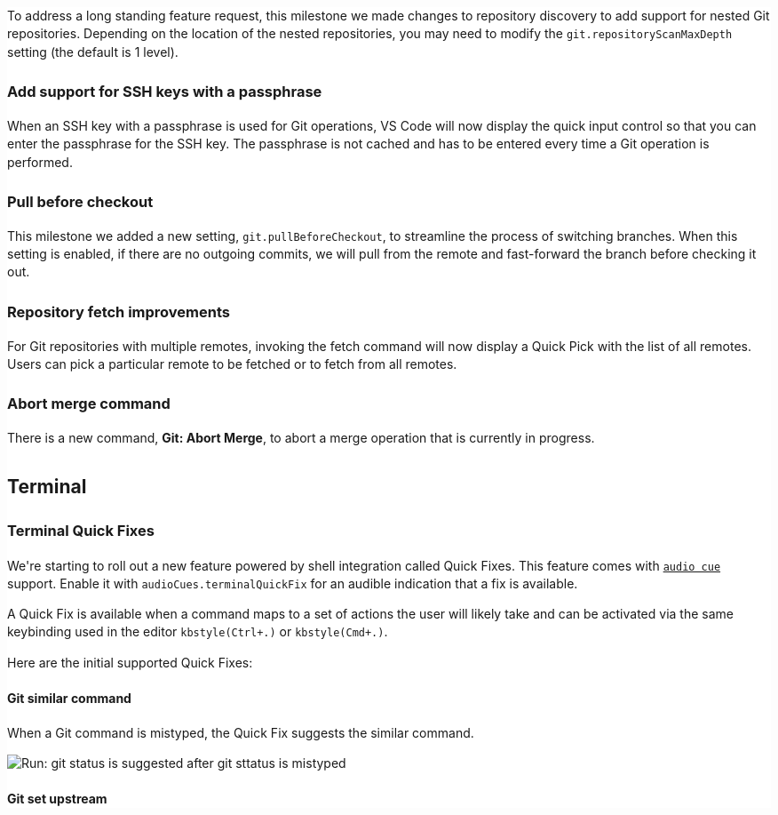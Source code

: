 To address a long standing feature request, this milestone we made changes to
repository discovery to add support for nested Git repositories. Depending on
the location of the nested repositories, you may need to modify the
`git.repositoryScanMaxDepth` setting (the default is 1 level).

### Add support for SSH keys with a passphrase

When an SSH key with a passphrase is used for Git operations, VS Code will now
display the quick input control so that you can enter the passphrase for the SSH
key. The passphrase is not cached and has to be entered every time a Git
operation is performed.

### Pull before checkout

This milestone we added a new setting, `git.pullBeforeCheckout`, to streamline
the process of switching branches. When this setting is enabled, if there are no
outgoing commits, we will pull from the remote and fast-forward the branch
before checking it out.

### Repository fetch improvements

For Git repositories with multiple remotes, invoking the fetch command will now
display a Quick Pick with the list of all remotes. Users can pick a particular
remote to be fetched or to fetch from all remotes.

### Abort merge command

There is a new command, **Git: Abort Merge**, to abort a merge operation that is
currently in progress.

## Terminal

### Terminal Quick Fixes

We're starting to roll out a new feature powered by shell integration called
Quick Fixes. This feature comes with
[`audio cue`](https://code.visualstudio.com/docs/editor/accessibility#_audio-cues)
support. Enable it with `audioCues.terminalQuickFix` for an audible indication
that a fix is available.

A Quick Fix is available when a command maps to a set of actions the user will
likely take and can be activated via the same keybinding used in the editor
`kbstyle(Ctrl+.)` or `kbstyle(Cmd+.)`.

Here are the initial supported Quick Fixes:

#### Git similar command

When a Git command is mistyped, the Quick Fix suggests the similar command.

![`Run: git status is suggested after git sttatus is mistyped`](images/1_72/quick-fix-similar.png)

#### Git set upstream
